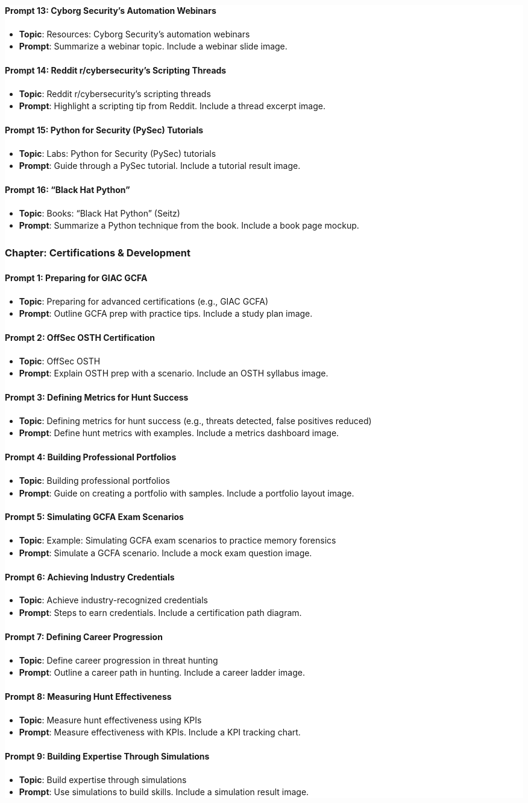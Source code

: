 #### Prompt 13: Cyborg Security’s Automation Webinars
- **Topic**: Resources: Cyborg Security’s automation webinars
- **Prompt**: Summarize a webinar topic. Include a webinar slide image.

#### Prompt 14: Reddit r/cybersecurity’s Scripting Threads
- **Topic**: Reddit r/cybersecurity’s scripting threads
- **Prompt**: Highlight a scripting tip from Reddit. Include a thread excerpt image.

#### Prompt 15: Python for Security (PySec) Tutorials
- **Topic**: Labs: Python for Security (PySec) tutorials
- **Prompt**: Guide through a PySec tutorial. Include a tutorial result image.

#### Prompt 16: “Black Hat Python”
- **Topic**: Books: “Black Hat Python” (Seitz)
- **Prompt**: Summarize a Python technique from the book. Include a book page mockup.

### Chapter: Certifications & Development

#### Prompt 1: Preparing for GIAC GCFA
- **Topic**: Preparing for advanced certifications (e.g., GIAC GCFA)
- **Prompt**: Outline GCFA prep with practice tips. Include a study plan image.

#### Prompt 2: OffSec OSTH Certification
- **Topic**: OffSec OSTH
- **Prompt**: Explain OSTH prep with a scenario. Include an OSTH syllabus image.

#### Prompt 3: Defining Metrics for Hunt Success
- **Topic**: Defining metrics for hunt success (e.g., threats detected, false positives reduced)
- **Prompt**: Define hunt metrics with examples. Include a metrics dashboard image.

#### Prompt 4: Building Professional Portfolios
- **Topic**: Building professional portfolios
- **Prompt**: Guide on creating a portfolio with samples. Include a portfolio layout image.

#### Prompt 5: Simulating GCFA Exam Scenarios
- **Topic**: Example: Simulating GCFA exam scenarios to practice memory forensics
- **Prompt**: Simulate a GCFA scenario. Include a mock exam question image.

#### Prompt 6: Achieving Industry Credentials
- **Topic**: Achieve industry-recognized credentials
- **Prompt**: Steps to earn credentials. Include a certification path diagram.

#### Prompt 7: Defining Career Progression
- **Topic**: Define career progression in threat hunting
- **Prompt**: Outline a career path in hunting. Include a career ladder image.

#### Prompt 8: Measuring Hunt Effectiveness
- **Topic**: Measure hunt effectiveness using KPIs
- **Prompt**: Measure effectiveness with KPIs. Include a KPI tracking chart.

#### Prompt 9: Building Expertise Through Simulations
- **Topic**: Build expertise through simulations
- **Prompt**: Use simulations to build skills. Include a simulation result image.
